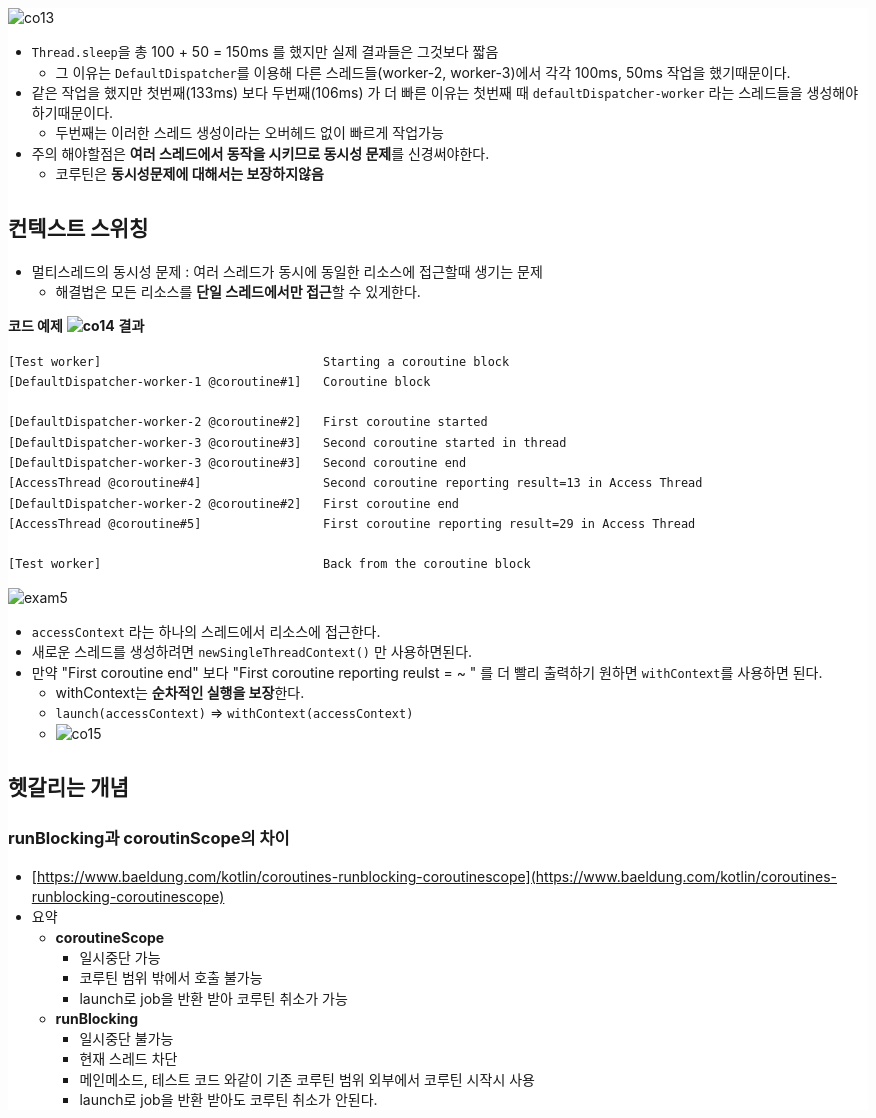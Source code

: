 ![co13](/img/wiki/co13.png)

- `Thread.sleep`을 총 100 + 50 = 150ms 를 했지만 실제 결과들은 그것보다 짧음
  - 그 이유는 `DefaultDispatcher`를 이용해 다른 스레드들(worker-2, worker-3)에서 각각 100ms, 50ms 작업을 했기때문이다.
- 같은 작업을 했지만 첫번째(133ms) 보다 두번째(106ms) 가 더 빠른 이유는 첫번째 때 `defaultDispatcher-worker` 라는 스레드들을 생성해야하기때문이다.
  - 두번째는 이러한 스레드 생성이라는 오버헤드 없이 빠르게 작업가능
- 주의 해야할점은 **여러 스레드에서 동작을 시키므로 동시성 문제**를 신경써야한다.
  - 코루틴은 **동시성문제에 대해서는 보장하지않음**

## 컨텍스트 스위칭

- 멀티스레드의 동시성 문제 : 여러 스레드가 동시에 동일한 리소스에 접근할때 생기는 문제
  - 해결법은 모든 리소스를 **단일 스레드에서만 접근**할 수 있게한다.

**코드 예제**
**![co14](/img/wiki/co14.png)**
**결과**

```
[Test worker]                               Starting a coroutine block
[DefaultDispatcher-worker-1 @coroutine#1]   Coroutine block

[DefaultDispatcher-worker-2 @coroutine#2]   First coroutine started
[DefaultDispatcher-worker-3 @coroutine#3]   Second coroutine started in thread
[DefaultDispatcher-worker-3 @coroutine#3]   Second coroutine end
[AccessThread @coroutine#4]                 Second coroutine reporting result=13 in Access Thread
[DefaultDispatcher-worker-2 @coroutine#2]   First coroutine end
[AccessThread @coroutine#5]                 First coroutine reporting result=29 in Access Thread

[Test worker]                               Back from the coroutine block
```

![exam5](https://www.silica.io/wp-content/uploads/2020/07/example_5-768x556.png)

- `accessContext` 라는 하나의 스레드에서 리소스에 접근한다.
- 새로운 스레드를 생성하려면 `newSingleThreadContext()` 만 사용하면된다.
- 만약 "First coroutine end" 보다 "First coroutine reporting reulst = \~ " 를 더 빨리 출력하기 원하면 `withContext`를 사용하면 된다.
  - withContext는 **순차적인 실행을 보장**한다.
  - `launch(accessContext)` => `withContext(accessContext)`
  - ![co15](/img/wiki/co15.png)

## 헷갈리는 개념

### runBlocking과 coroutinScope의 차이

- [https://www.baeldung.com/kotlin/coroutines-runblocking-coroutinescope](https://www.baeldung.com/kotlin/coroutines-runblocking-coroutinescope)
- 요약
  - **coroutineScope**
    - 일시중단 가능
    - 코루틴 범위 밖에서 호출 불가능
    - launch로 job을 반환 받아 코루틴 취소가 가능
  - **runBlocking**
    - 일시중단 불가능
    - 현재 스레드 차단
    - 메인메소드, 테스트 코드 와같이 기존 코루틴 범위 외부에서 코루틴 시작시 사용
    - launch로 job을 반환 받아도 코루틴 취소가 안된다.
